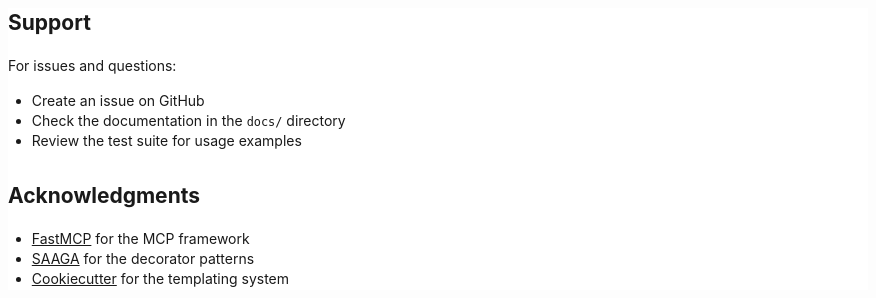 ## Support

For issues and questions:
- Create an issue on GitHub
- Check the documentation in the `docs/` directory
- Review the test suite for usage examples

## Acknowledgments

- [FastMCP](https://github.com/jlowin/fastmcp) for the MCP framework
- [SAAGA](https://github.com/SAGAAIDEV) for the decorator patterns
- [Cookiecutter](https://github.com/cookiecutter/cookiecutter) for the templating system